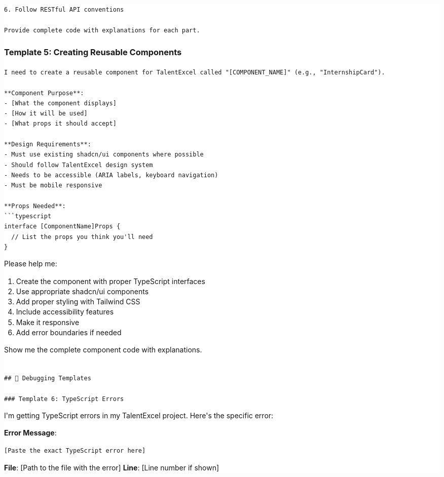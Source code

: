 ```
6. Follow RESTful API conventions

Provide complete code with explanations for each part.
```

### Template 5: Creating Reusable Components

````
I need to create a reusable component for TalentExcel called "[COMPONENT_NAME]" (e.g., "InternshipCard").

**Component Purpose**:
- [What the component displays]
- [How it will be used]
- [What props it should accept]

**Design Requirements**:
- Must use existing shadcn/ui components where possible
- Should follow TalentExcel design system
- Needs to be accessible (ARIA labels, keyboard navigation)
- Must be mobile responsive

**Props Needed**:
```typescript
interface [ComponentName]Props {
  // List the props you think you'll need
}
````

Please help me:

1. Create the component with proper TypeScript interfaces
2. Use appropriate shadcn/ui components
3. Add proper styling with Tailwind CSS
4. Include accessibility features
5. Make it responsive
6. Add error boundaries if needed

Show me the complete component code with explanations.

```

## 🐛 Debugging Templates

### Template 6: TypeScript Errors
```

I'm getting TypeScript errors in my TalentExcel project. Here's the specific error:

**Error Message**:

```
[Paste the exact TypeScript error here]
```

**File**: [Path to the file with the error]
**Line**: [Line number if shown]
